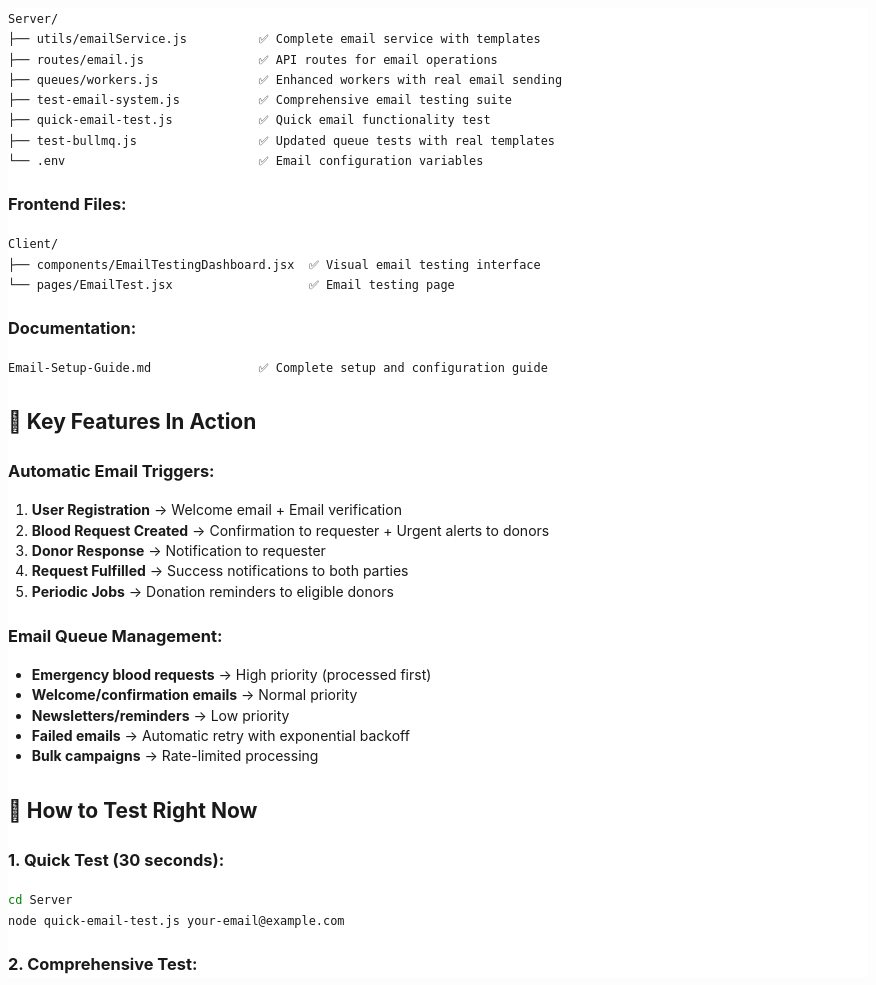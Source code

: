 ```
Server/
├── utils/emailService.js          ✅ Complete email service with templates
├── routes/email.js                ✅ API routes for email operations
├── queues/workers.js              ✅ Enhanced workers with real email sending
├── test-email-system.js           ✅ Comprehensive email testing suite
├── quick-email-test.js            ✅ Quick email functionality test
├── test-bullmq.js                 ✅ Updated queue tests with real templates
└── .env                           ✅ Email configuration variables
```

### Frontend Files:

```
Client/
├── components/EmailTestingDashboard.jsx  ✅ Visual email testing interface
└── pages/EmailTest.jsx                   ✅ Email testing page
```

### Documentation:

```
Email-Setup-Guide.md               ✅ Complete setup and configuration guide
```

## 🎯 Key Features In Action

### Automatic Email Triggers:

1. **User Registration** → Welcome email + Email verification
2. **Blood Request Created** → Confirmation to requester + Urgent alerts to donors
3. **Donor Response** → Notification to requester
4. **Request Fulfilled** → Success notifications to both parties
5. **Periodic Jobs** → Donation reminders to eligible donors

### Email Queue Management:

- **Emergency blood requests** → High priority (processed first)
- **Welcome/confirmation emails** → Normal priority
- **Newsletters/reminders** → Low priority
- **Failed emails** → Automatic retry with exponential backoff
- **Bulk campaigns** → Rate-limited processing

## 🧪 How to Test Right Now

### 1. Quick Test (30 seconds):

```bash
cd Server
node quick-email-test.js your-email@example.com
```

### 2. Comprehensive Test:
